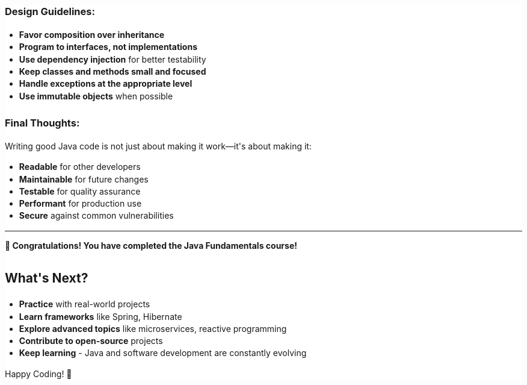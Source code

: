 ### **Design Guidelines:**
- **Favor composition over inheritance**
- **Program to interfaces, not implementations**
- **Use dependency injection** for better testability
- **Keep classes and methods small and focused**
- **Handle exceptions at the appropriate level**
- **Use immutable objects** when possible

### **Final Thoughts:**
Writing good Java code is not just about making it work—it's about making it:
- **Readable** for other developers
- **Maintainable** for future changes
- **Testable** for quality assurance
- **Performant** for production use
- **Secure** against common vulnerabilities

---

**🎉 Congratulations! You have completed the Java Fundamentals course!**

## What's Next?
- **Practice** with real-world projects
- **Learn frameworks** like Spring, Hibernate
- **Explore advanced topics** like microservices, reactive programming
- **Contribute to open-source** projects
- **Keep learning** - Java and software development are constantly evolving

Happy Coding! 🚀